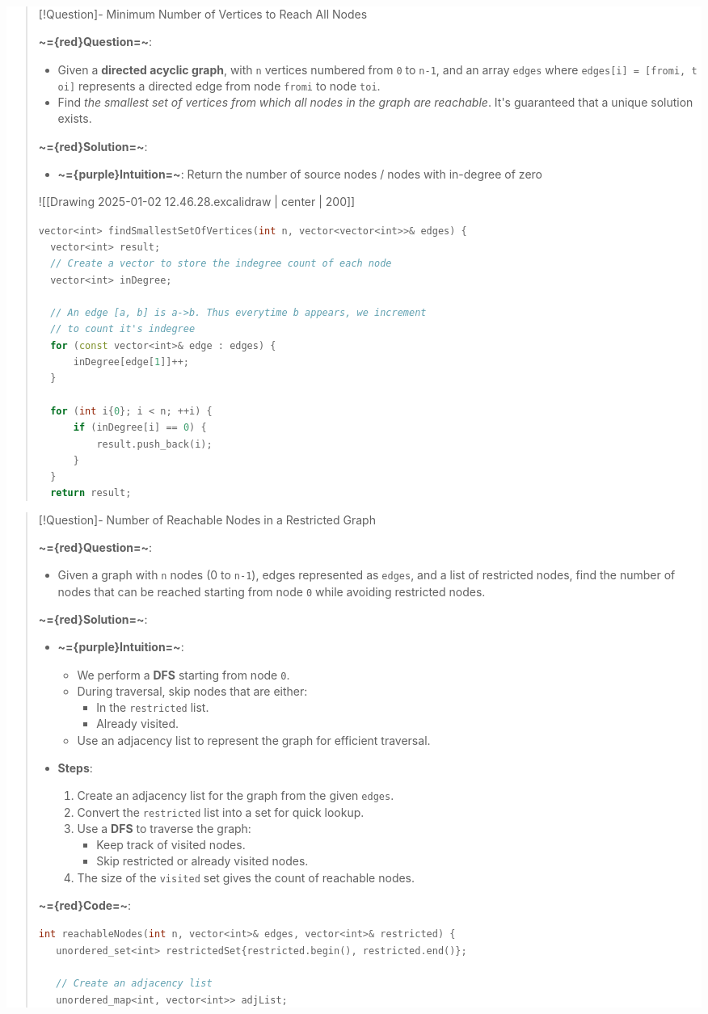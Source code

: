 > [!Question]- Minimum Number of Vertices to Reach All Nodes
> 
> **~={red}Question=~**:
>* Given a **directed acyclic graph**, with `n` vertices numbered from `0` to `n-1`, and an array `edges` where `edges[i] = [fromi, toi]` represents a directed edge from node `fromi` to node `toi`.
>* Find _the smallest set of vertices from which all nodes in the graph are reachable_. It's guaranteed that a unique solution exists.
>
>**~={red}Solution=~**:
>* **~={purple}Intuition=~**: Return the number of source nodes / nodes with in-degree of zero
>
> ![[Drawing 2025-01-02 12.46.28.excalidraw | center | 200]]
>
>```cpp
>vector<int​> findSmallestSetOfVertices(int n, vector<vector<int​>>& edges) {
>	vector<int​> result;
>	// Create a vector to store the indegree count of each node
>	vector<int​> inDegree;
>	
>	// An edge [a, b] is a->b. Thus everytime b appears, we increment
>	// to count it's indegree
>	for (const vector<int​>& edge : edges) {
>		inDegree[edge[1]]++;
>	}
>	
>	for (int i{0}; i < n; ++i) {
>		if (inDegree[i] == 0) {
>			result.push_back(i);
>		}
>	}
>	return result;
>```

> [!Question]- Number of Reachable Nodes in a Restricted Graph
> 
> **~={red}Question=~**:
>* Given a graph with `n` nodes (0 to `n-1`), edges represented as `edges`, and a list of restricted nodes, find the number of nodes that can be reached starting from node `0` while avoiding restricted nodes.
>
>**~={red}Solution=~**:
>* **~={purple}Intuition=~**:
>	* We perform a **DFS** starting from node `0`.
>	* During traversal, skip nodes that are either:
>		* In the `restricted` list.
>		* Already visited.
>	* Use an adjacency list to represent the graph for efficient traversal.
>
>* **Steps**:
>	1. Create an adjacency list for the graph from the given `edges`.
>	2. Convert the `restricted` list into a set for quick lookup.
>	3. Use a **DFS** to traverse the graph:
>		* Keep track of visited nodes.
>		* Skip restricted or already visited nodes.
>	4. The size of the `visited` set gives the count of reachable nodes.
>
>**~={red}Code=~**:
>```cpp
>int reachableNodes(int n, vector<int​>& edges, vector<int​>& restricted) {
>    unordered_set<int​> restrictedSet{restricted.begin(), restricted.end()};
>
>    // Create an adjacency list
>    unordered_map<int​, vector<int​>> adjList;
>